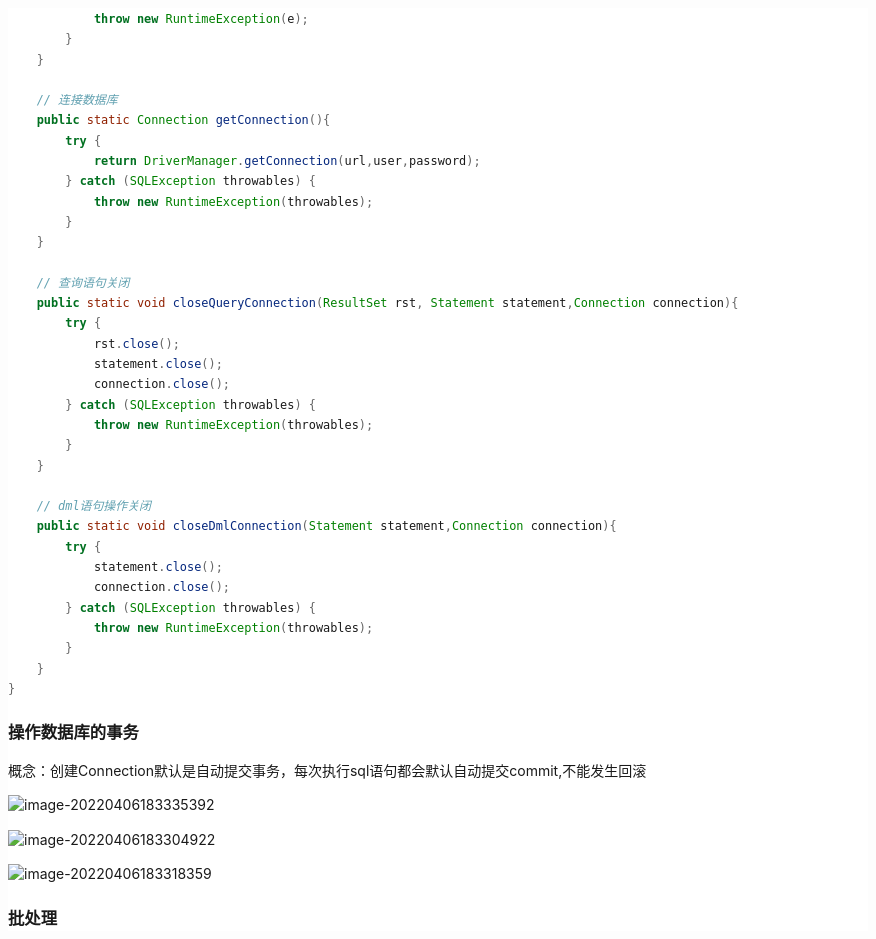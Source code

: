 ```java
            throw new RuntimeException(e);
        }
    }
    
    // 连接数据库
    public static Connection getConnection(){
        try {
            return DriverManager.getConnection(url,user,password);
        } catch (SQLException throwables) {
            throw new RuntimeException(throwables);
        }
    }
    
    // 查询语句关闭
    public static void closeQueryConnection(ResultSet rst, Statement statement,Connection connection){
        try {
            rst.close();
            statement.close();
            connection.close();
        } catch (SQLException throwables) {
            throw new RuntimeException(throwables);
        }
    }

    // dml语句操作关闭
    public static void closeDmlConnection(Statement statement,Connection connection){
        try {
            statement.close();
            connection.close();
        } catch (SQLException throwables) {
            throw new RuntimeException(throwables);
        }
    }
}
```



### 操作数据库的事务

概念：创建Connection默认是自动提交事务，每次执行sql语句都会默认自动提交commit,不能发生回滚

![image-20220406183335392](https://use-typora.oss-cn-hangzhou.aliyuncs.com/image-20220406183335392.png) 

![image-20220406183304922](https://use-typora.oss-cn-hangzhou.aliyuncs.com/image-20220406183304922.png) 

![image-20220406183318359](https://use-typora.oss-cn-hangzhou.aliyuncs.com/image-20220406183318359.png) 



### 批处理
